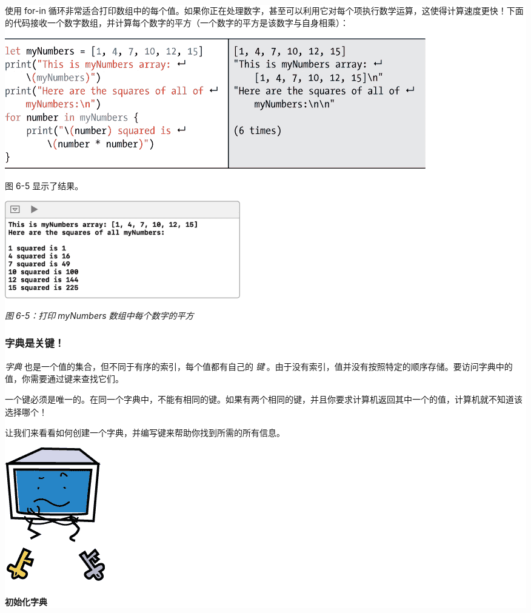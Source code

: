 使用 for-in 循环非常适合打印数组中的每个值。如果你正在处理数字，甚至可以利用它对每个项执行数学运算，这使得计算速度更快！下面的代码接收一个数字数组，并计算每个数字的平方（一个数字的平方是该数字与自身相乘）：

![Image](img/Image00138.jpg)

图 6-5 显示了结果。

![Image](img/Image00139.jpg)

*图 6-5：打印 myNumbers 数组中每个数字的平方*

### 字典是关键！

*字典* 也是一个值的集合，但不同于有序的索引，每个值都有自己的 *键* 。由于没有索引，值并没有按照特定的顺序存储。要访问字典中的值，你需要通过键来查找它们。

一个键必须是唯一的。在同一个字典中，不能有相同的键。如果有两个相同的键，并且你要求计算机返回其中一个的值，计算机就不知道该选择哪个！

让我们来看看如何创建一个字典，并编写键来帮助你找到所需的所有信息。

![Image](img/Image00140.jpg)

#### 初始化字典
